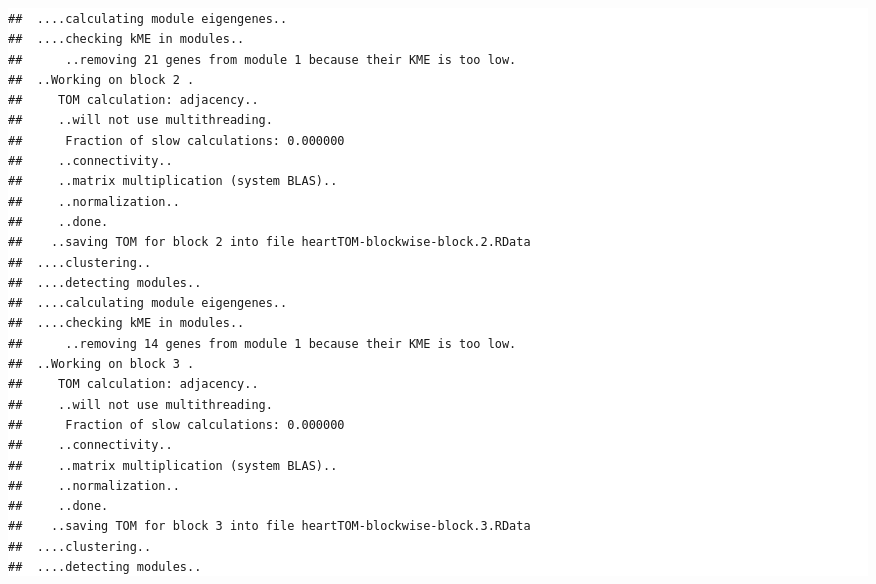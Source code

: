     ##  ....calculating module eigengenes..
    ##  ....checking kME in modules..
    ##      ..removing 21 genes from module 1 because their KME is too low.
    ##  ..Working on block 2 .
    ##     TOM calculation: adjacency..
    ##     ..will not use multithreading.
    ##      Fraction of slow calculations: 0.000000
    ##     ..connectivity..
    ##     ..matrix multiplication (system BLAS)..
    ##     ..normalization..
    ##     ..done.
    ##    ..saving TOM for block 2 into file heartTOM-blockwise-block.2.RData
    ##  ....clustering..
    ##  ....detecting modules..
    ##  ....calculating module eigengenes..
    ##  ....checking kME in modules..
    ##      ..removing 14 genes from module 1 because their KME is too low.
    ##  ..Working on block 3 .
    ##     TOM calculation: adjacency..
    ##     ..will not use multithreading.
    ##      Fraction of slow calculations: 0.000000
    ##     ..connectivity..
    ##     ..matrix multiplication (system BLAS)..
    ##     ..normalization..
    ##     ..done.
    ##    ..saving TOM for block 3 into file heartTOM-blockwise-block.3.RData
    ##  ....clustering..
    ##  ....detecting modules..